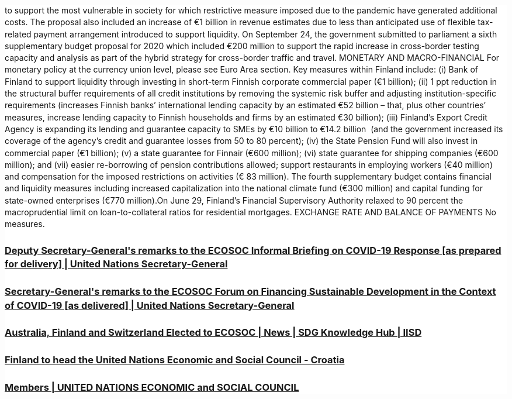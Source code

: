 to support the most vulnerable in society for which restrictive measure imposed due to the pandemic have generated additional costs. The proposal also included an increase of €1 billion in revenue estimates due to less than anticipated use of flexible tax-related payment arrangement introduced to support liquidity. On September 24, the government submitted to parliament a sixth supplementary budget proposal for 2020 which included €200 million to support the rapid increase in cross-border testing capacity and analysis as part of the hybrid strategy for cross-border traffic and travel.  MONETARY AND MACRO-FINANCIAL For monetary policy at the currency union level, please see Euro Area section.  Key measures within Finland include: (i) Bank of Finland to support liquidity through investing in short-term Finnish corporate commercial paper (€1 billion); (ii) 1 ppt reduction in the structural buffer requirements of all credit institutions by removing the systemic risk buffer and adjusting institution-specific requirements (increases Finnish banks’ international lending capacity by an estimated €52 billion – that, plus other countries’ measures, increase lending capacity to Finnish households and firms by an estimated €30 billion); (iii) Finland’s Export Credit Agency is expanding its lending and guarantee capacity to SMEs by €10 billion to €14.2 billion  (and the government increased its coverage of the agency’s credit and guarantee losses from 50 to 80 percent); (iv) the State Pension Fund will also invest in commercial paper (€1 billion); (v) a state guarantee for Finnair (€600 million); (vi) state guarantee for shipping companies (€600 million); and (vii) easier re-borrowing of pension contributions allowed; support restaurants in employing workers (€40 million) and compensation for the imposed restrictions on activities (€ 83 million). The fourth supplementary budget contains financial and liquidity measures including increased capitalization into the national climate fund (€300 million) and capital funding for state-owned enterprises (€770 million).On June 29, Finland’s Financial Supervisory Authority relaxed to 90 percent the macroprudential limit on loan-to-collateral ratios for residential mortgages.  EXCHANGE RATE AND BALANCE OF PAYMENTS No measures.

### [Deputy Secretary-General's remarks to the ECOSOC Informal Briefing on COVID-19 Response [as prepared for delivery] | United Nations Secretary-General](https://www.un.org/sg/en/content/dsg/statement/2020-05-11/deputy-secretary-generals-remarks-the-ecosoc-informal-briefing-covid-19-response-prepared-for-delivery)


### [Secretary-General's remarks to the ECOSOC Forum on Financing Sustainable Development in the Context of COVID-19 [as delivered] | United Nations Secretary-General](https://www.un.org/sg/en/content/sg/statement/2020-04-23/secretary-generals-remarks-the-ecosoc-forum-financing-sustainable-development-the-context-of-covid-19-delivered)


### [Australia, Finland and Switzerland Elected to ECOSOC | News | SDG Knowledge Hub | IISD](http://sdg.iisd.org/news/australia-finland-and-switzerland-elected-to-ecosoc/)


### [Finland to head the United Nations Economic and Social Council - Croatia](https://finlandabroad.fi/web/hrv/foreign-ministry-s-press-releases/-/asset_publisher/kyaK4Ry9kbQ0/content/suomi-valitaan-yk-n-talous-ja-sosiaalineuvoston-puheenjohtajaksi/35732)


### [Members | UNITED NATIONS ECONOMIC and SOCIAL COUNCIL](https://www.un.org/ecosoc/en/content/members)
